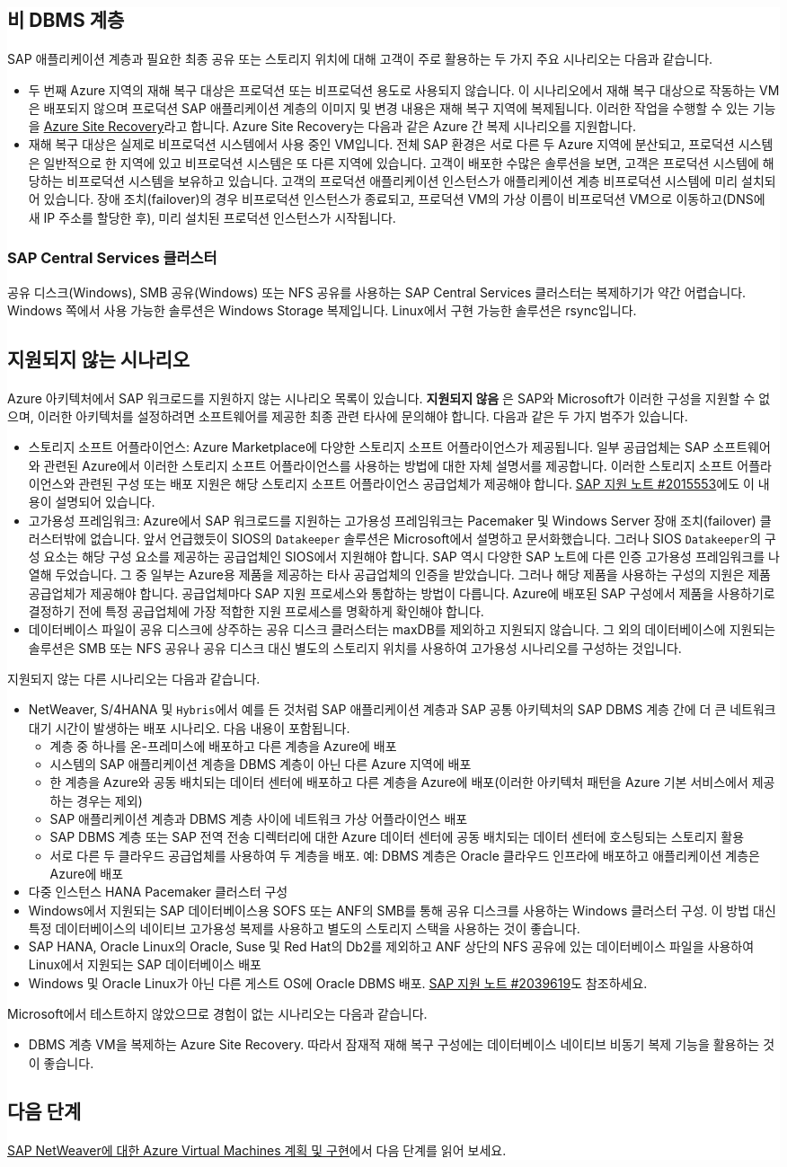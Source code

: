 ## <a name="non-dbms-layer"></a>비 DBMS 계층
SAP 애플리케이션 계층과 필요한 최종 공유 또는 스토리지 위치에 대해 고객이 주로 활용하는 두 가지 주요 시나리오는 다음과 같습니다.

- 두 번째 Azure 지역의 재해 복구 대상은 프로덕션 또는 비프로덕션 용도로 사용되지 않습니다. 이 시나리오에서 재해 복구 대상으로 작동하는 VM은 배포되지 않으며 프로덕션 SAP 애플리케이션 계층의 이미지 및 변경 내용은 재해 복구 지역에 복제됩니다. 이러한 작업을 수행할 수 있는 기능을 [Azure Site Recovery](../../../site-recovery/azure-to-azure-move-overview.md)라고 합니다. Azure Site Recovery는 다음과 같은 Azure 간 복제 시나리오를 지원합니다. 
- 재해 복구 대상은 실제로 비프로덕션 시스템에서 사용 중인 VM입니다. 전체 SAP 환경은 서로 다른 두 Azure 지역에 분산되고, 프로덕션 시스템은 일반적으로 한 지역에 있고 비프로덕션 시스템은 또 다른 지역에 있습니다. 고객이 배포한 수많은 솔루션을 보면, 고객은 프로덕션 시스템에 해당하는 비프로덕션 시스템을 보유하고 있습니다. 고객의 프로덕션 애플리케이션 인스턴스가 애플리케이션 계층 비프로덕션 시스템에 미리 설치되어 있습니다. 장애 조치(failover)의 경우 비프로덕션 인스턴스가 종료되고, 프로덕션 VM의 가상 이름이 비프로덕션 VM으로 이동하고(DNS에 새 IP 주소를 할당한 후), 미리 설치된 프로덕션 인스턴스가 시작됩니다.

### <a name="sap-central-services-clusters"></a>SAP Central Services 클러스터
공유 디스크(Windows), SMB 공유(Windows) 또는 NFS 공유를 사용하는 SAP Central Services 클러스터는 복제하기가 약간 어렵습니다. Windows 쪽에서 사용 가능한 솔루션은 Windows Storage 복제입니다. Linux에서 구현 가능한 솔루션은 rsync입니다.



## <a name="non-supported-scenario"></a>지원되지 않는 시나리오
Azure 아키텍처에서 SAP 워크로드를 지원하지 않는 시나리오 목록이 있습니다. **지원되지 않음** 은 SAP와 Microsoft가 이러한 구성을 지원할 수 없으며, 이러한 아키텍처를 설정하려면 소프트웨어를 제공한 최종 관련 타사에 문의해야 합니다. 다음과 같은 두 가지 범주가 있습니다.

- 스토리지 소프트 어플라이언스: Azure Marketplace에 다양한 스토리지 소프트 어플라이언스가 제공됩니다. 일부 공급업체는 SAP 소프트웨어와 관련된 Azure에서 이러한 스토리지 소프트 어플라이언스를 사용하는 방법에 대한 자체 설명서를 제공합니다. 이러한 스토리지 소프트 어플라이언스와 관련된 구성 또는 배포 지원은 해당 스토리지 소프트 어플라이언스 공급업체가 제공해야 합니다. [SAP 지원 노트 #2015553](https://launchpad.support.sap.com/#/notes/2015553)에도 이 내용이 설명되어 있습니다.
- 고가용성 프레임워크: Azure에서 SAP 워크로드를 지원하는 고가용성 프레임워크는 Pacemaker 및 Windows Server 장애 조치(failover) 클러스터밖에 없습니다. 앞서 언급했듯이 SIOS의 `Datakeeper` 솔루션은 Microsoft에서 설명하고 문서화했습니다. 그러나 SIOS `Datakeeper`의 구성 요소는 해당 구성 요소를 제공하는 공급업체인 SIOS에서 지원해야 합니다. SAP 역시 다양한 SAP 노트에 다른 인증 고가용성 프레임워크를 나열해 두었습니다. 그 중 일부는 Azure용 제품을 제공하는 타사 공급업체의 인증을 받았습니다. 그러나 해당 제품을 사용하는 구성의 지원은 제품 공급업체가 제공해야 합니다. 공급업체마다 SAP 지원 프로세스와 통합하는 방법이 다릅니다. Azure에 배포된 SAP 구성에서 제품을 사용하기로 결정하기 전에 특정 공급업체에 가장 적합한 지원 프로세스를 명확하게 확인해야 합니다.
- 데이터베이스 파일이 공유 디스크에 상주하는 공유 디스크 클러스터는 maxDB를 제외하고 지원되지 않습니다. 그 외의 데이터베이스에 지원되는 솔루션은 SMB 또는 NFS 공유나 공유 디스크 대신 별도의 스토리지 위치를 사용하여 고가용성 시나리오를 구성하는 것입니다.

지원되지 않는 다른 시나리오는 다음과 같습니다.

- NetWeaver, S/4HANA 및 `Hybris`에서 예를 든 것처럼 SAP 애플리케이션 계층과 SAP 공통 아키텍처의 SAP DBMS 계층 간에 더 큰 네트워크 대기 시간이 발생하는 배포 시나리오. 다음 내용이 포함됩니다.
    - 계층 중 하나를 온-프레미스에 배포하고 다른 계층을 Azure에 배포
    - 시스템의 SAP 애플리케이션 계층을 DBMS 계층이 아닌 다른 Azure 지역에 배포
    - 한 계층을 Azure와 공동 배치되는 데이터 센터에 배포하고 다른 계층을 Azure에 배포(이러한 아키텍처 패턴을 Azure 기본 서비스에서 제공하는 경우는 제외)
    - SAP 애플리케이션 계층과 DBMS 계층 사이에 네트워크 가상 어플라이언스 배포
    - SAP DBMS 계층 또는 SAP 전역 전송 디렉터리에 대한 Azure 데이터 센터에 공동 배치되는 데이터 센터에 호스팅되는 스토리지 활용
    - 서로 다른 두 클라우드 공급업체를 사용하여 두 계층을 배포. 예: DBMS 계층은 Oracle 클라우드 인프라에 배포하고 애플리케이션 계층은 Azure에 배포
- 다중 인스턴스 HANA Pacemaker 클러스터 구성
- Windows에서 지원되는 SAP 데이터베이스용 SOFS 또는 ANF의 SMB를 통해 공유 디스크를 사용하는 Windows 클러스터 구성. 이 방법 대신 특정 데이터베이스의 네이티브 고가용성 복제를 사용하고 별도의 스토리지 스택을 사용하는 것이 좋습니다.
- SAP HANA, Oracle Linux의 Oracle, Suse 및 Red Hat의 Db2를 제외하고 ANF 상단의 NFS 공유에 있는 데이터베이스 파일을 사용하여 Linux에서 지원되는 SAP 데이터베이스 배포
- Windows 및 Oracle Linux가 아닌 다른 게스트 OS에 Oracle DBMS 배포. [SAP 지원 노트 #2039619](https://launchpad.support.sap.com/#/notes/2039619)도 참조하세요.

Microsoft에서 테스트하지 않았으므로 경험이 없는 시나리오는 다음과 같습니다.

- DBMS 계층 VM을 복제하는 Azure Site Recovery. 따라서 잠재적 재해 복구 구성에는 데이터베이스 네이티브 비동기 복제 기능을 활용하는 것이 좋습니다.
 

## <a name="next-steps"></a>다음 단계
[SAP NetWeaver에 대한 Azure Virtual Machines 계획 및 구현](./planning-guide.md)에서 다음 단계를 읽어 보세요.




  

